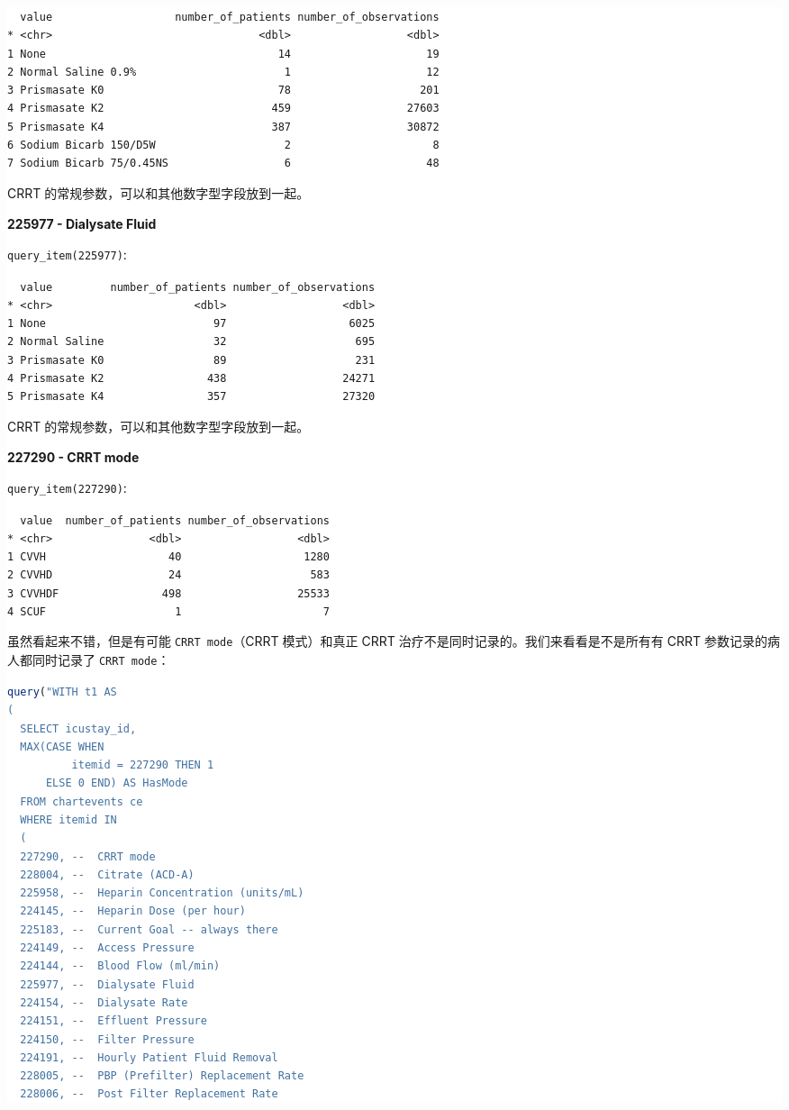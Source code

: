 ```
  value                   number_of_patients number_of_observations
* <chr>                                <dbl>                  <dbl>
1 None                                    14                     19
2 Normal Saline 0.9%                       1                     12
3 Prismasate K0                           78                    201
4 Prismasate K2                          459                  27603
5 Prismasate K4                          387                  30872
6 Sodium Bicarb 150/D5W                    2                      8
7 Sodium Bicarb 75/0.45NS                  6                     48
```

CRRT 的常规参数，可以和其他数字型字段放到一起。

**225977 - Dialysate Fluid**

`query_item(225977)`:

```
  value         number_of_patients number_of_observations
* <chr>                      <dbl>                  <dbl>
1 None                          97                   6025
2 Normal Saline                 32                    695
3 Prismasate K0                 89                    231
4 Prismasate K2                438                  24271
5 Prismasate K4                357                  27320
```

CRRT 的常规参数，可以和其他数字型字段放到一起。

**227290 - CRRT mode**

`query_item(227290)`:

```
  value  number_of_patients number_of_observations
* <chr>               <dbl>                  <dbl>
1 CVVH                   40                   1280
2 CVVHD                  24                    583
3 CVVHDF                498                  25533
4 SCUF                    1                      7
```

虽然看起来不错，但是有可能 `CRRT mode`（CRRT 模式）和真正 CRRT 治疗不是同时记录的。我们来看看是不是所有有 CRRT 参数记录的病人都同时记录了 `CRRT mode`：

```r
query("WITH t1 AS
(
  SELECT icustay_id,
  MAX(CASE WHEN
          itemid = 227290 THEN 1
      ELSE 0 END) AS HasMode
  FROM chartevents ce
  WHERE itemid IN
  (
  227290, --  CRRT mode
  228004, --  Citrate (ACD-A)
  225958, --  Heparin Concentration (units/mL)
  224145, --  Heparin Dose (per hour)
  225183, --  Current Goal -- always there
  224149, --  Access Pressure
  224144, --  Blood Flow (ml/min)
  225977, --  Dialysate Fluid
  224154, --  Dialysate Rate
  224151, --  Effluent Pressure
  224150, --  Filter Pressure
  224191, --  Hourly Patient Fluid Removal
  228005, --  PBP (Prefilter) Replacement Rate
  228006, --  Post Filter Replacement Rate
```